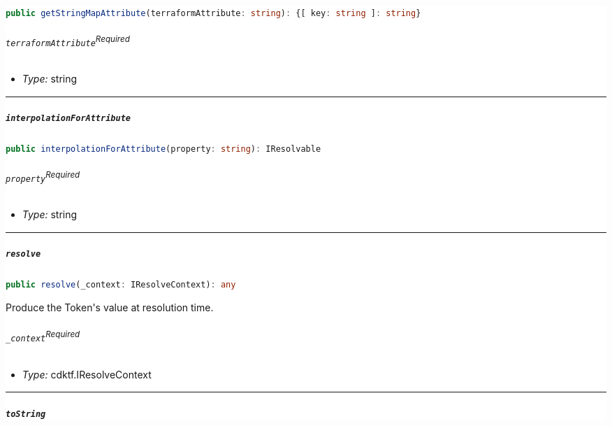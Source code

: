 ```typescript
public getStringMapAttribute(terraformAttribute: string): {[ key: string ]: string}
```

###### `terraformAttribute`<sup>Required</sup> <a name="terraformAttribute" id="rhizo-co-terraform-provider-oci.dataOciNetworkFirewallNetworkFirewallPolicyServices.DataOciNetworkFirewallNetworkFirewallPolicyServicesFilterOutputReference.getStringMapAttribute.parameter.terraformAttribute"></a>

- *Type:* string

---

##### `interpolationForAttribute` <a name="interpolationForAttribute" id="rhizo-co-terraform-provider-oci.dataOciNetworkFirewallNetworkFirewallPolicyServices.DataOciNetworkFirewallNetworkFirewallPolicyServicesFilterOutputReference.interpolationForAttribute"></a>

```typescript
public interpolationForAttribute(property: string): IResolvable
```

###### `property`<sup>Required</sup> <a name="property" id="rhizo-co-terraform-provider-oci.dataOciNetworkFirewallNetworkFirewallPolicyServices.DataOciNetworkFirewallNetworkFirewallPolicyServicesFilterOutputReference.interpolationForAttribute.parameter.property"></a>

- *Type:* string

---

##### `resolve` <a name="resolve" id="rhizo-co-terraform-provider-oci.dataOciNetworkFirewallNetworkFirewallPolicyServices.DataOciNetworkFirewallNetworkFirewallPolicyServicesFilterOutputReference.resolve"></a>

```typescript
public resolve(_context: IResolveContext): any
```

Produce the Token's value at resolution time.

###### `_context`<sup>Required</sup> <a name="_context" id="rhizo-co-terraform-provider-oci.dataOciNetworkFirewallNetworkFirewallPolicyServices.DataOciNetworkFirewallNetworkFirewallPolicyServicesFilterOutputReference.resolve.parameter._context"></a>

- *Type:* cdktf.IResolveContext

---

##### `toString` <a name="toString" id="rhizo-co-terraform-provider-oci.dataOciNetworkFirewallNetworkFirewallPolicyServices.DataOciNetworkFirewallNetworkFirewallPolicyServicesFilterOutputReference.toString"></a>
